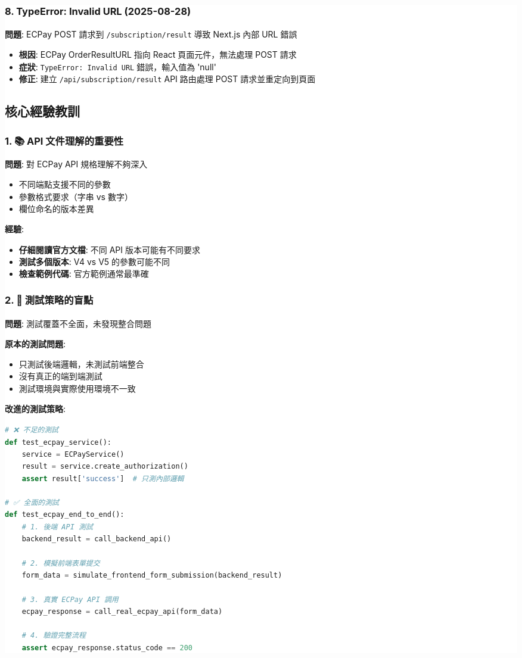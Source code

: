 ### 8. TypeError: Invalid URL (2025-08-28)
**問題**: ECPay POST 請求到 `/subscription/result` 導致 Next.js 內部 URL 錯誤
- **根因**: ECPay OrderResultURL 指向 React 頁面元件，無法處理 POST 請求
- **症狀**: `TypeError: Invalid URL` 錯誤，輸入值為 'null'
- **修正**: 建立 `/api/subscription/result` API 路由處理 POST 請求並重定向到頁面

## 核心經驗教訓

### 1. 📚 **API 文件理解的重要性**

**問題**: 對 ECPay API 規格理解不夠深入
- 不同端點支援不同的參數
- 參數格式要求（字串 vs 數字）
- 欄位命名的版本差異

**經驗**: 
- **仔細閱讀官方文檔**: 不同 API 版本可能有不同要求
- **測試多個版本**: V4 vs V5 的參數可能不同
- **檢查範例代碼**: 官方範例通常最準確

### 2. 🔧 **測試策略的盲點**

**問題**: 測試覆蓋不全面，未發現整合問題

**原本的測試問題**:
- 只測試後端邏輯，未測試前端整合
- 沒有真正的端到端測試
- 測試環境與實際使用環境不一致

**改進的測試策略**:
```python
# ❌ 不足的測試
def test_ecpay_service():
    service = ECPayService()
    result = service.create_authorization()
    assert result['success']  # 只測內部邏輯

# ✅ 全面的測試
def test_ecpay_end_to_end():
    # 1. 後端 API 測試
    backend_result = call_backend_api()
    
    # 2. 模擬前端表單提交
    form_data = simulate_frontend_form_submission(backend_result)
    
    # 3. 真實 ECPay API 調用
    ecpay_response = call_real_ecpay_api(form_data)
    
    # 4. 驗證完整流程
    assert ecpay_response.status_code == 200
```
